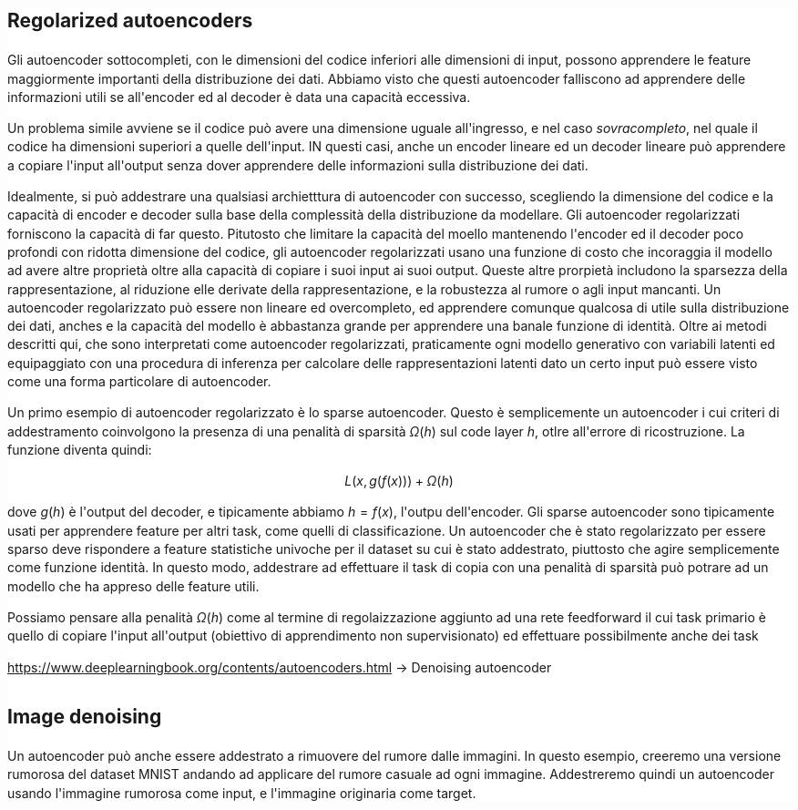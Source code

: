 
## Regolarized autoencoders

Gli autoencoder sottocompleti, con le dimensioni del codice inferiori alle dimensioni di input, possono apprendere le feature maggiormente importanti della distribuzione dei dati. Abbiamo visto che questi autoencoder falliscono ad apprendere delle informazioni utili se all'encoder ed al decoder è data una capacità eccessiva.

Un problema simile avviene se il codice può avere una dimensione uguale all'ingresso, e nel caso *sovracompleto*, nel quale il codice ha dimensioni superiori a quelle dell'input. IN questi casi, anche un encoder lineare ed un decoder lineare può apprendere a copiare l'input all'output senza dover apprendere delle informazioni sulla distribuzione dei dati.

Idealmente, si può addestrare una qualsiasi archietttura di autoencoder con successo, scegliendo la dimensione del codice e la capacità di encoder e decoder sulla base della complessità della distribuzione da modellare. Gli autoencoder regolarizzati forniscono la capacità di far questo. Pitutosto che limitare la capacità del moello mantenendo l'encoder ed il decoder poco profondi con ridotta dimensione del codice, gli autoencoder regolarizzati usano una funzione di costo che incoraggia il modello ad avere altre proprietà oltre alla capacità di copiare i suoi input ai suoi output. Queste altre prorpietà includono la sparsezza della rappresentazione, al riduzione elle derivate della rappresentazione, e la robustezza al rumore o agli input mancanti. Un autoencoder regolarizzato può essere non lineare ed overcompleto, ed apprendere comunque qualcosa di utile sulla distribuzione dei dati, anches e la capacità del modello è abbastanza grande per apprendere una banale funzione di identità. Oltre ai metodi descritti qui, che sono interpretati come autoencoder regolarizzati, praticamente ogni modello generativo con variabili latenti ed equipaggiato con una procedura di inferenza per calcolare delle rappresentazioni latenti dato un certo input può essere visto come una forma particolare di autoencoder. 

Un primo esempio di autoencoder regolarizzato è lo sparse autoencoder. Questo è semplicemente un autoencoder i cui criteri di addestramento coinvolgono la presenza di una penalità di sparsità $\Omega(h)$ sul code layer $h$, otlre all'errore di ricostruzione. La funzione diventa quindi:

$$
L(x, g(f(x))) + \Omega(h)
$$

dove $g(h)$ è l'output del decoder, e tipicamente abbiamo $h=f(x)$, l'outpu dell'encoder. Gli sparse autoencoder sono tipicamente usati per apprendere feature per altri task, come quelli di classificazione. Un autoencoder che è stato regolarizzato per essere sparso deve rispondere a feature statistiche univoche per il dataset su cui è stato addestrato, piuttosto che agire semplicemente come funzione identità. In questo modo, addestrare ad effettuare il task di copia con una penalità di sparsità può potrare ad un modello che ha appreso delle feature utili.

Possiamo pensare alla penalità $\Omega(h)$ come al termine di regolaizzazione aggiunto ad una rete feedforward il cui task primario è quello di copiare l'input all'output (obiettivo di apprendimento non supervisionato) ed effettuare possibilmente anche dei task 


https://www.deeplearningbook.org/contents/autoencoders.html -> Denoising autoencoder

## Image denoising

Un autoencoder può anche essere addestrato a rimuovere del rumore dalle immagini. In questo esempio, creeremo una versione rumorosa del dataset MNIST andando ad applicare del rumore casuale ad ogni immagine. Addestreremo quindi un autoencoder usando l'immagine rumorosa come input, e l'immagine originaria come target.
